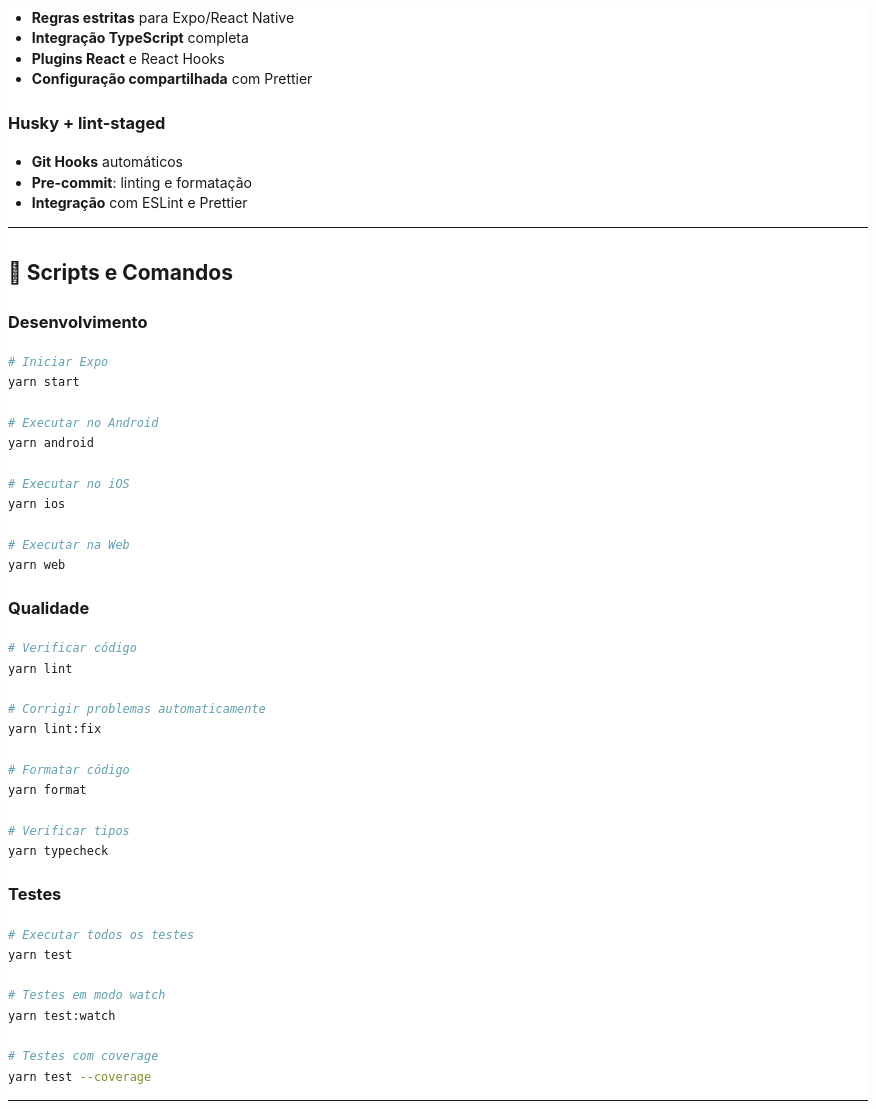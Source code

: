 - **Regras estritas** para Expo/React Native
- **Integração TypeScript** completa
- **Plugins React** e React Hooks
- **Configuração compartilhada** com Prettier

### Husky + lint-staged

- **Git Hooks** automáticos
- **Pre-commit**: linting e formatação
- **Integração** com ESLint e Prettier

---

## 🚀 Scripts e Comandos

### Desenvolvimento

```bash
# Iniciar Expo
yarn start

# Executar no Android
yarn android

# Executar no iOS
yarn ios

# Executar na Web
yarn web
```

### Qualidade

```bash
# Verificar código
yarn lint

# Corrigir problemas automaticamente
yarn lint:fix

# Formatar código
yarn format

# Verificar tipos
yarn typecheck
```

### Testes

```bash
# Executar todos os testes
yarn test

# Testes em modo watch
yarn test:watch

# Testes com coverage
yarn test --coverage
```

---